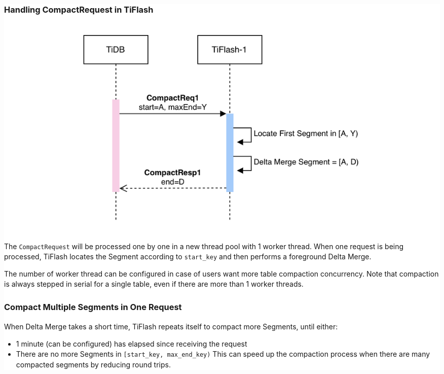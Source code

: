 ### Handling CompactRequest in TiFlash

![](./images/2022-05-19-compact-table-via-sql-4.png)

The `CompactRequest` will be processed one by one in a new thread pool with 1
worker thread. When one request is being processed, TiFlash locates the Segment
according to `start_key` and then performs a foreground Delta Merge.

The number of worker thread can be configured in case of users want more table
compaction concurrency. Note that compaction is always stepped in serial for a
single table, even if there are more than 1 worker threads.

### Compact Multiple Segments in One Request

When Delta Merge takes a short time, TiFlash repeats itself to compact more
Segments, until either:

- 1 minute (can be configured) has elapsed since receiving the request
- There are no more Segments in `[start_key, max_end_key)`
  This can speed up the compaction process when there are many compacted
  segments by reducing round trips.
